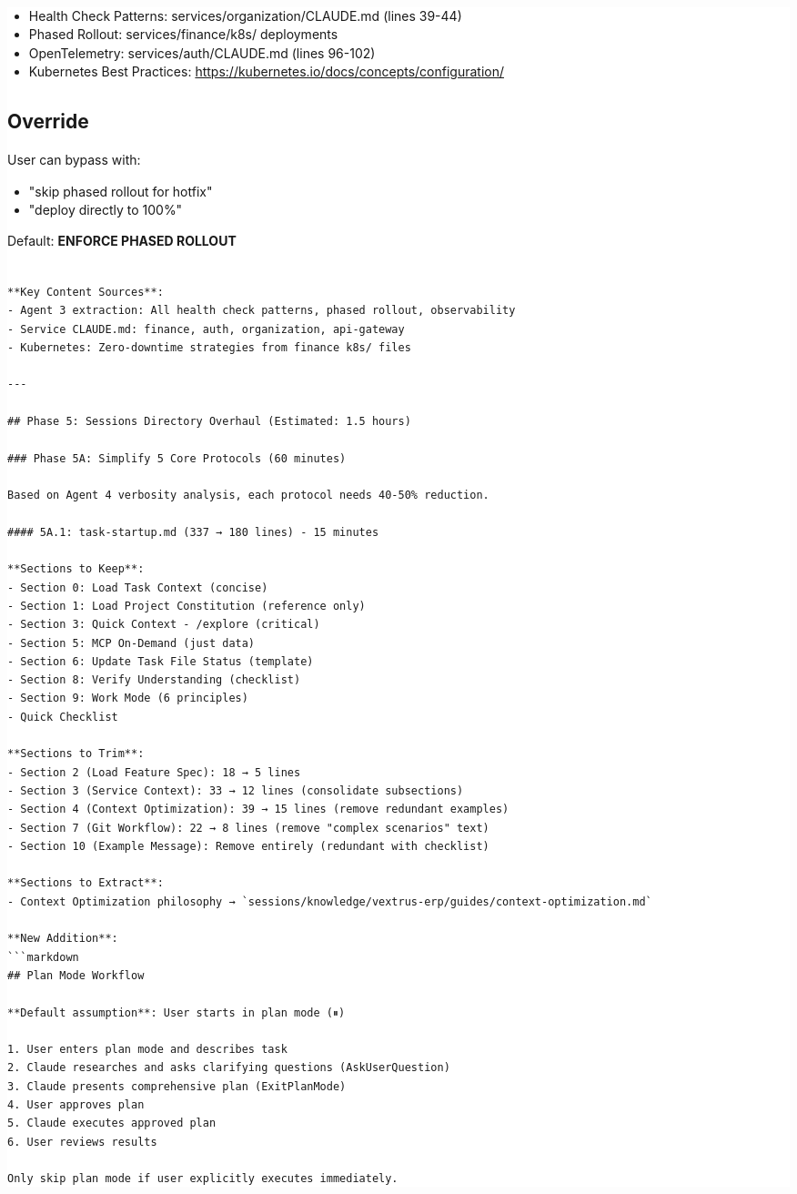 - Health Check Patterns: services/organization/CLAUDE.md (lines 39-44)
- Phased Rollout: services/finance/k8s/ deployments
- OpenTelemetry: services/auth/CLAUDE.md (lines 96-102)
- Kubernetes Best Practices: https://kubernetes.io/docs/concepts/configuration/

## Override

User can bypass with:
- "skip phased rollout for hotfix"
- "deploy directly to 100%"

Default: **ENFORCE PHASED ROLLOUT**
```

**Key Content Sources**:
- Agent 3 extraction: All health check patterns, phased rollout, observability
- Service CLAUDE.md: finance, auth, organization, api-gateway
- Kubernetes: Zero-downtime strategies from finance k8s/ files

---

## Phase 5: Sessions Directory Overhaul (Estimated: 1.5 hours)

### Phase 5A: Simplify 5 Core Protocols (60 minutes)

Based on Agent 4 verbosity analysis, each protocol needs 40-50% reduction.

#### 5A.1: task-startup.md (337 → 180 lines) - 15 minutes

**Sections to Keep**:
- Section 0: Load Task Context (concise)
- Section 1: Load Project Constitution (reference only)
- Section 3: Quick Context - /explore (critical)
- Section 5: MCP On-Demand (just data)
- Section 6: Update Task File Status (template)
- Section 8: Verify Understanding (checklist)
- Section 9: Work Mode (6 principles)
- Quick Checklist

**Sections to Trim**:
- Section 2 (Load Feature Spec): 18 → 5 lines
- Section 3 (Service Context): 33 → 12 lines (consolidate subsections)
- Section 4 (Context Optimization): 39 → 15 lines (remove redundant examples)
- Section 7 (Git Workflow): 22 → 8 lines (remove "complex scenarios" text)
- Section 10 (Example Message): Remove entirely (redundant with checklist)

**Sections to Extract**:
- Context Optimization philosophy → `sessions/knowledge/vextrus-erp/guides/context-optimization.md`

**New Addition**:
```markdown
## Plan Mode Workflow

**Default assumption**: User starts in plan mode (⏸)

1. User enters plan mode and describes task
2. Claude researches and asks clarifying questions (AskUserQuestion)
3. Claude presents comprehensive plan (ExitPlanMode)
4. User approves plan
5. Claude executes approved plan
6. User reviews results

Only skip plan mode if user explicitly executes immediately.
```
